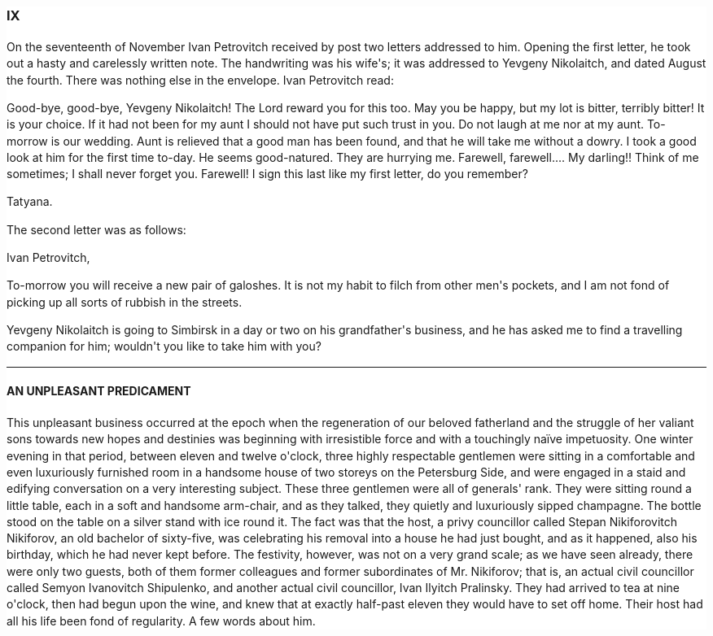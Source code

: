 ### IX

On the seventeenth of November Ivan Petrovitch received by post two letters addressed to him. Opening the first letter, he took out a hasty and carelessly written note. The handwriting was his wife's; it was addressed to Yevgeny Nikolaitch, and dated August the fourth. There was nothing else in the envelope. Ivan Petrovitch read:

Good-bye, good-bye, Yevgeny Nikolaitch! The Lord reward you for this too. May you be happy, but my lot is bitter, terribly bitter! It is your choice. If it had not been for my aunt I should not have put such trust in you. Do not laugh at me nor at my aunt. To-morrow is our wedding. Aunt is relieved that a good man has been found, and that he will take me without a dowry. I took a good look at him for the first time to-day. He seems good-natured. They are hurrying me. Farewell, farewell.... My darling!! Think of me sometimes; I shall never forget you. Farewell! I sign this last like my first letter, do you remember?

Tatyana.

The second letter was as follows:

Ivan Petrovitch,

To-morrow you will receive a new pair of galoshes. It is not my habit to filch from other men's pockets, and I am not fond of picking up all sorts of rubbish in the streets.

Yevgeny Nikolaitch is going to Simbirsk in a day or two on his grandfather's business, and he has asked me to find a travelling companion for him; wouldn't you like to take him with you?

---

#### AN UNPLEASANT PREDICAMENT

This unpleasant business occurred at the epoch when the regeneration of our beloved fatherland and the struggle of her valiant sons towards new hopes and destinies was beginning with irresistible force and with a touchingly naïve impetuosity. One winter evening in that period, between eleven and twelve o'clock, three highly respectable gentlemen were sitting in a comfortable and even luxuriously furnished room in a handsome house of two storeys on the Petersburg Side, and were engaged in a staid and edifying conversation on a very interesting subject. These three gentlemen were all of generals' rank. They were sitting round a little table, each in a soft and handsome arm-chair, and as they talked, they quietly and luxuriously sipped champagne. The bottle stood on the table on a silver stand with ice round it. The fact was that the host, a privy councillor called Stepan Nikiforovitch Nikiforov, an old bachelor of sixty-five, was celebrating his removal into a house he had just bought, and as it happened, also his birthday, which he had never kept before. The festivity, however, was not on a very grand scale; as we have seen already, there were only two guests, both of them former colleagues and former subordinates of Mr. Nikiforov; that is, an actual civil councillor called Semyon Ivanovitch Shipulenko, and another actual civil councillor, Ivan Ilyitch Pralinsky. They had arrived to tea at nine o'clock, then had begun upon the wine, and knew that at exactly half-past eleven they would have to set off home. Their host had all his life been fond of regularity. A few words about him.
